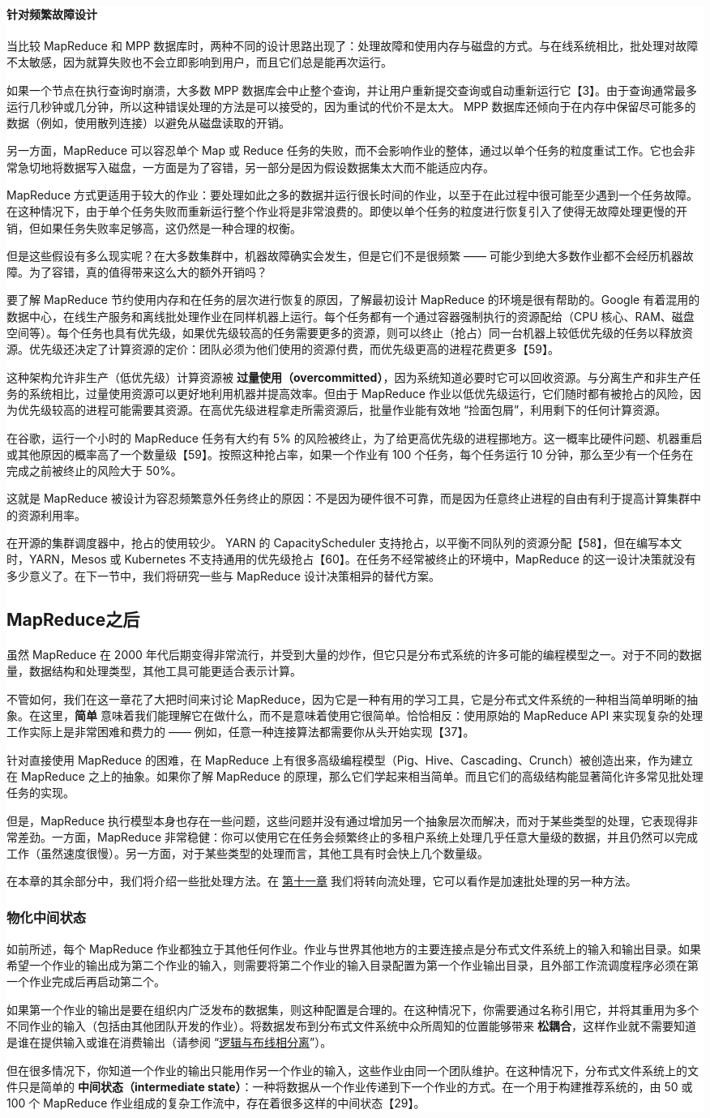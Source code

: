 #### 针对频繁故障设计

当比较 MapReduce 和 MPP 数据库时，两种不同的设计思路出现了：处理故障和使用内存与磁盘的方式。与在线系统相比，批处理对故障不太敏感，因为就算失败也不会立即影响到用户，而且它们总是能再次运行。

如果一个节点在执行查询时崩溃，大多数 MPP 数据库会中止整个查询，并让用户重新提交查询或自动重新运行它【3】。由于查询通常最多运行几秒钟或几分钟，所以这种错误处理的方法是可以接受的，因为重试的代价不是太大。 MPP 数据库还倾向于在内存中保留尽可能多的数据（例如，使用散列连接）以避免从磁盘读取的开销。

另一方面，MapReduce 可以容忍单个 Map 或 Reduce 任务的失败，而不会影响作业的整体，通过以单个任务的粒度重试工作。它也会非常急切地将数据写入磁盘，一方面是为了容错，另一部分是因为假设数据集太大而不能适应内存。

MapReduce 方式更适用于较大的作业：要处理如此之多的数据并运行很长时间的作业，以至于在此过程中很可能至少遇到一个任务故障。在这种情况下，由于单个任务失败而重新运行整个作业将是非常浪费的。即使以单个任务的粒度进行恢复引入了使得无故障处理更慢的开销，但如果任务失败率足够高，这仍然是一种合理的权衡。

但是这些假设有多么现实呢？在大多数集群中，机器故障确实会发生，但是它们不是很频繁 —— 可能少到绝大多数作业都不会经历机器故障。为了容错，真的值得带来这么大的额外开销吗？

要了解 MapReduce 节约使用内存和在任务的层次进行恢复的原因，了解最初设计 MapReduce 的环境是很有帮助的。Google 有着混用的数据中心，在线生产服务和离线批处理作业在同样机器上运行。每个任务都有一个通过容器强制执行的资源配给（CPU 核心、RAM、磁盘空间等）。每个任务也具有优先级，如果优先级较高的任务需要更多的资源，则可以终止（抢占）同一台机器上较低优先级的任务以释放资源。优先级还决定了计算资源的定价：团队必须为他们使用的资源付费，而优先级更高的进程花费更多【59】。

这种架构允许非生产（低优先级）计算资源被 **过量使用（overcommitted）**，因为系统知道必要时它可以回收资源。与分离生产和非生产任务的系统相比，过量使用资源可以更好地利用机器并提高效率。但由于 MapReduce 作业以低优先级运行，它们随时都有被抢占的风险，因为优先级较高的进程可能需要其资源。在高优先级进程拿走所需资源后，批量作业能有效地 “捡面包屑”，利用剩下的任何计算资源。

在谷歌，运行一个小时的 MapReduce 任务有大约有 5% 的风险被终止，为了给更高优先级的进程挪地方。这一概率比硬件问题、机器重启或其他原因的概率高了一个数量级【59】。按照这种抢占率，如果一个作业有 100 个任务，每个任务运行 10 分钟，那么至少有一个任务在完成之前被终止的风险大于 50%。

这就是 MapReduce 被设计为容忍频繁意外任务终止的原因：不是因为硬件很不可靠，而是因为任意终止进程的自由有利于提高计算集群中的资源利用率。

在开源的集群调度器中，抢占的使用较少。 YARN 的 CapacityScheduler 支持抢占，以平衡不同队列的资源分配【58】，但在编写本文时，YARN，Mesos 或 Kubernetes 不支持通用的优先级抢占【60】。在任务不经常被终止的环境中，MapReduce 的这一设计决策就没有多少意义了。在下一节中，我们将研究一些与 MapReduce 设计决策相异的替代方案。


## MapReduce之后

虽然 MapReduce 在 2000 年代后期变得非常流行，并受到大量的炒作，但它只是分布式系统的许多可能的编程模型之一。对于不同的数据量，数据结构和处理类型，其他工具可能更适合表示计算。


不管如何，我们在这一章花了大把时间来讨论 MapReduce，因为它是一种有用的学习工具，它是分布式文件系统的一种相当简单明晰的抽象。在这里，**简单** 意味着我们能理解它在做什么，而不是意味着使用它很简单。恰恰相反：使用原始的 MapReduce API 来实现复杂的处理工作实际上是非常困难和费力的 —— 例如，任意一种连接算法都需要你从头开始实现【37】。

针对直接使用 MapReduce 的困难，在 MapReduce 上有很多高级编程模型（Pig、Hive、Cascading、Crunch）被创造出来，作为建立在 MapReduce 之上的抽象。如果你了解 MapReduce 的原理，那么它们学起来相当简单。而且它们的高级结构能显著简化许多常见批处理任务的实现。

但是，MapReduce 执行模型本身也存在一些问题，这些问题并没有通过增加另一个抽象层次而解决，而对于某些类型的处理，它表现得非常差劲。一方面，MapReduce 非常稳健：你可以使用它在任务会频繁终止的多租户系统上处理几乎任意大量级的数据，并且仍然可以完成工作（虽然速度很慢）。另一方面，对于某些类型的处理而言，其他工具有时会快上几个数量级。

在本章的其余部分中，我们将介绍一些批处理方法。在 [第十一章](ch11.md) 我们将转向流处理，它可以看作是加速批处理的另一种方法。

### 物化中间状态

如前所述，每个 MapReduce 作业都独立于其他任何作业。作业与世界其他地方的主要连接点是分布式文件系统上的输入和输出目录。如果希望一个作业的输出成为第二个作业的输入，则需要将第二个作业的输入目录配置为第一个作业输出目录，且外部工作流调度程序必须在第一个作业完成后再启动第二个。

如果第一个作业的输出是要在组织内广泛发布的数据集，则这种配置是合理的。在这种情况下，你需要通过名称引用它，并将其重用为多个不同作业的输入（包括由其他团队开发的作业）。将数据发布到分布式文件系统中众所周知的位置能够带来 **松耦合**，这样作业就不需要知道是谁在提供输入或谁在消费输出（请参阅 “[逻辑与布线相分离](#逻辑与布线相分离)”）。

但在很多情况下，你知道一个作业的输出只能用作另一个作业的输入，这些作业由同一个团队维护。在这种情况下，分布式文件系统上的文件只是简单的 **中间状态（intermediate state）**：一种将数据从一个作业传递到下一个作业的方式。在一个用于构建推荐系统的，由 50 或 100 个 MapReduce 作业组成的复杂工作流中，存在着很多这样的中间状态【29】。
